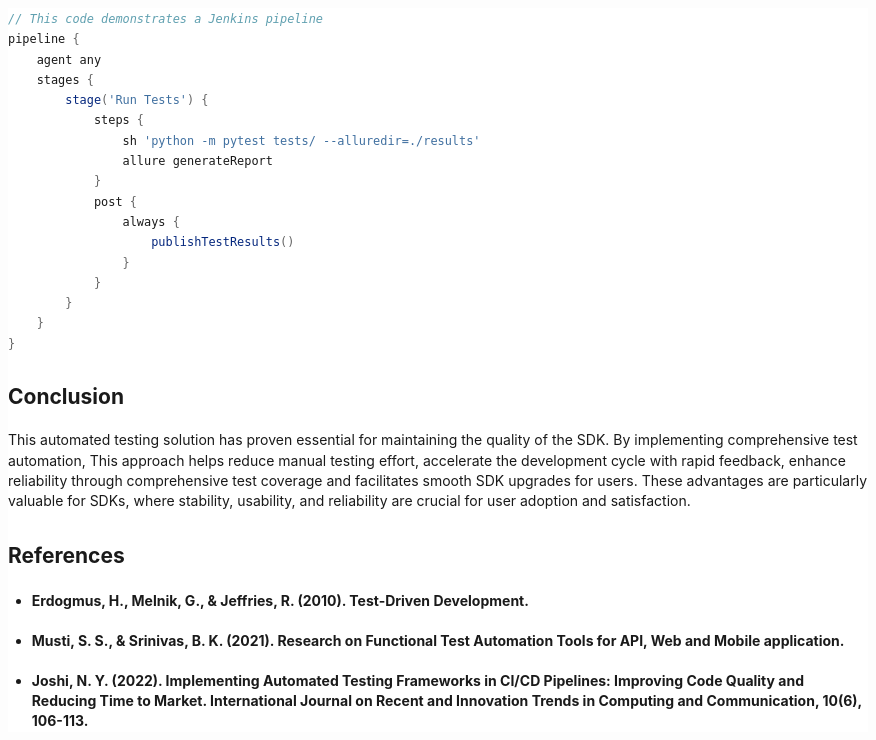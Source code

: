 ```groovy
// This code demonstrates a Jenkins pipeline
pipeline {
    agent any
    stages {
        stage('Run Tests') {
            steps {
                sh 'python -m pytest tests/ --alluredir=./results'
                allure generateReport
            }
            post {
                always {
                    publishTestResults()
                }
            }
        }
    }
}
```

## Conclusion

This automated testing solution has proven essential for maintaining the quality of the SDK. By implementing comprehensive test automation, This approach helps reduce manual testing effort, accelerate the development cycle with rapid feedback, enhance reliability through comprehensive test coverage and facilitates smooth SDK upgrades for users. These advantages are particularly valuable for SDKs, where stability, usability, and reliability are crucial for user adoption and satisfaction.

## References

- #### Erdogmus, H., Melnik, G., & Jeffries, R. (2010). Test-Driven Development.

- #### Musti, S. S., & Srinivas, B. K. (2021). Research on Functional Test Automation Tools for API, Web and Mobile application.

- #### Joshi, N. Y. (2022). Implementing Automated Testing Frameworks in CI/CD Pipelines: Improving Code Quality and Reducing Time to Market. International Journal on Recent and Innovation Trends in Computing and Communication, 10(6), 106-113.